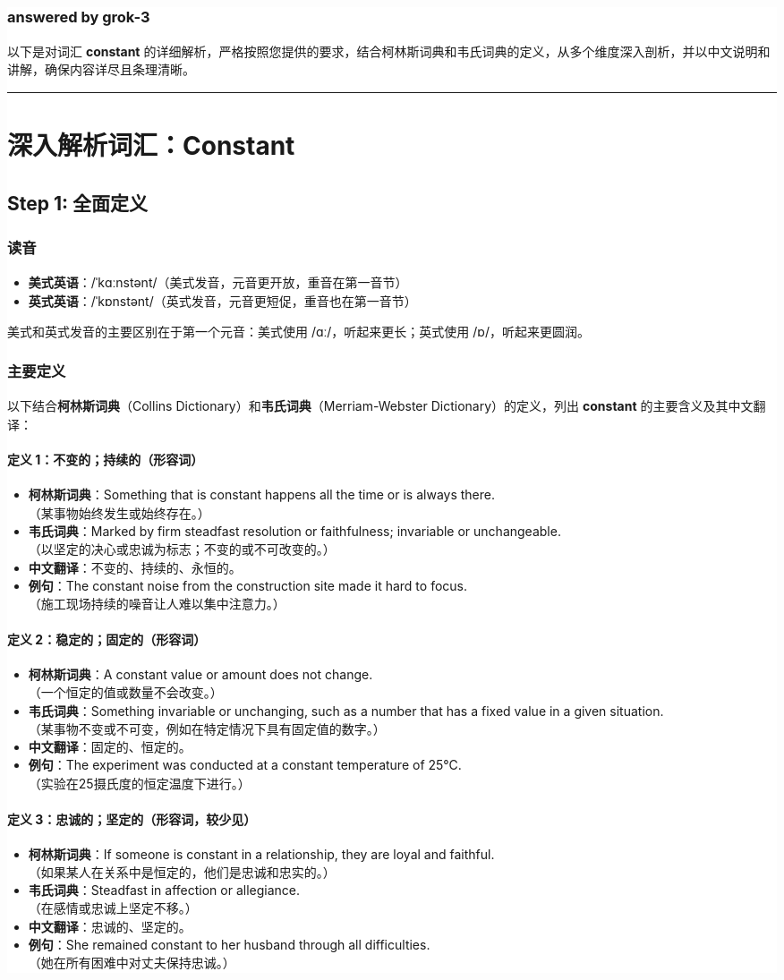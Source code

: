 ### answered by grok-3
以下是对词汇 **constant** 的详细解析，严格按照您提供的要求，结合柯林斯词典和韦氏词典的定义，从多个维度深入剖析，并以中文说明和讲解，确保内容详尽且条理清晰。

---

<xaiArtifact artifact_id="e46e1b4a-bd1d-4c39-964f-4090ac709096" artifact_version_id="d7f96d96-fd63-4bf5-ab40-551534c2cb8b" title="Detailed Analysis of the Word 'Constant'" contentType="text/markdown">

# 深入解析词汇：Constant

## Step 1: 全面定义

### 读音
- **美式英语**：/ˈkɑːnstənt/（美式发音，元音更开放，重音在第一音节）
- **英式英语**：/ˈkɒnstənt/（英式发音，元音更短促，重音也在第一音节）

美式和英式发音的主要区别在于第一个元音：美式使用 /ɑː/，听起来更长；英式使用 /ɒ/，听起来更圆润。

### 主要定义
以下结合**柯林斯词典**（Collins Dictionary）和**韦氏词典**（Merriam-Webster Dictionary）的定义，列出 **constant** 的主要含义及其中文翻译：

#### 定义 1：不变的；持续的（形容词）
- **柯林斯词典**：Something that is constant happens all the time or is always there.  
  （某事物始终发生或始终存在。）
- **韦氏词典**：Marked by firm steadfast resolution or faithfulness; invariable or unchangeable.  
  （以坚定的决心或忠诚为标志；不变的或不可改变的。）
- **中文翻译**：不变的、持续的、永恒的。
- **例句**：The constant noise from the construction site made it hard to focus.  
  （施工现场持续的噪音让人难以集中注意力。）

#### 定义 2：稳定的；固定的（形容词）
- **柯林斯词典**：A constant value or amount does not change.  
  （一个恒定的值或数量不会改变。）
- **韦氏词典**：Something invariable or unchanging, such as a number that has a fixed value in a given situation.  
  （某事物不变或不可变，例如在特定情况下具有固定值的数字。）
- **中文翻译**：固定的、恒定的。
- **例句**：The experiment was conducted at a constant temperature of 25°C.  
  （实验在25摄氏度的恒定温度下进行。）

#### 定义 3：忠诚的；坚定的（形容词，较少见）
- **柯林斯词典**：If someone is constant in a relationship, they are loyal and faithful.  
  （如果某人在关系中是恒定的，他们是忠诚和忠实的。）
- **韦氏词典**：Steadfast in affection or allegiance.  
  （在感情或忠诚上坚定不移。）
- **中文翻译**：忠诚的、坚定的。
- **例句**：She remained constant to her husband through all difficulties.  
  （她在所有困难中对丈夫保持忠诚。）

